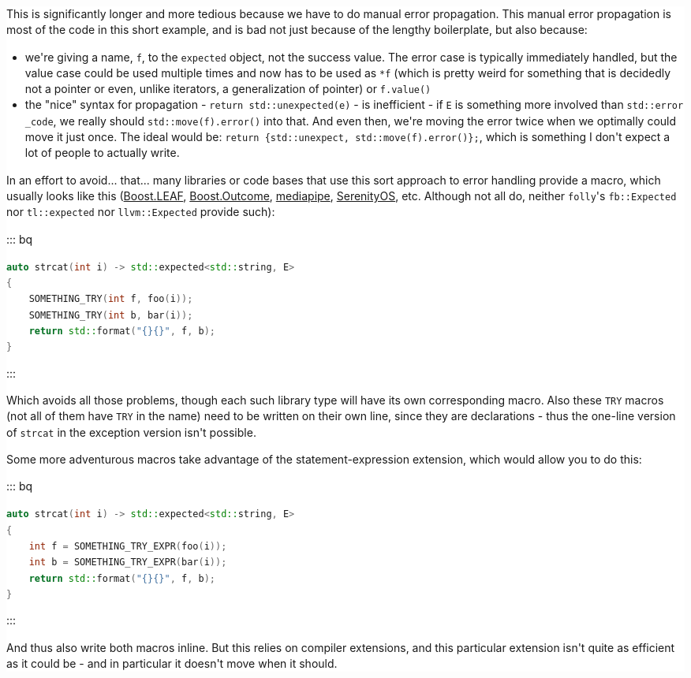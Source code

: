 This is significantly longer and more tedious because we have to do manual error propagation. This manual error propagation is most of the code in this short example, and is bad not just because of the lengthy boilerplate, but also because:

* we're giving a name, `f`, to the `expected` object, not the success value. The error case is typically immediately handled, but the value case could be used multiple times and now has to be used as `*f` (which is pretty weird for something that is decidedly not a pointer or even, unlike iterators, a generalization of pointer) or `f.value()`
* the "nice" syntax for propagation - `return std::unexpected(e)` - is inefficient - if `E` is something more involved than `std::error_code`, we really should `std::move(f).error()` into that. And even then, we're moving the error twice when we optimally could move it just once. The ideal would be: `return {std::unexpect, std::move(f).error()};`, which is something I don't expect a lot of people to actually write.

In an effort to avoid... that... many libraries or code bases that use this sort approach to error handling provide a macro, which usually looks like this ([Boost.LEAF](https://www.boost.org/doc/libs/1_75_0/libs/leaf/doc/html/index.html#BOOST_LEAF_ASSIGN), [Boost.Outcome](https://www.boost.org/doc/libs/develop/libs/outcome/doc/html/reference/macros/try.html), [mediapipe](https://github.com/google/mediapipe/blob/master/mediapipe/framework/deps/status_macros.h), [SerenityOS](https://github.com/SerenityOS/serenity/blob/50642f85ac547a3caee353affcb08872cac49456/Documentation/Patterns.md#try-error-handling), etc. Although not all do, neither `folly`'s `fb::Expected` nor `tl::expected` nor `llvm::Expected` provide such):

::: bq
```cpp
auto strcat(int i) -> std::expected<std::string, E>
{
    SOMETHING_TRY(int f, foo(i));
    SOMETHING_TRY(int b, bar(i));
    return std::format("{}{}", f, b);
}
```
:::

Which avoids all those problems, though each such library type will have its own corresponding macro. Also these `TRY` macros (not all of them have `TRY` in the name) need to be written on their own line, since they are declarations - thus the one-line version of `strcat` in the exception version isn't possible.

Some more adventurous macros take advantage of the statement-expression extension, which would allow you to do this:

::: bq
```cpp
auto strcat(int i) -> std::expected<std::string, E>
{
    int f = SOMETHING_TRY_EXPR(foo(i));
    int b = SOMETHING_TRY_EXPR(bar(i));
    return std::format("{}{}", f, b);
}
```
:::

And thus also write both macros inline. But this relies on compiler extensions, and this particular extension isn't quite as efficient as it could be - and in particular it doesn't move when it should.
